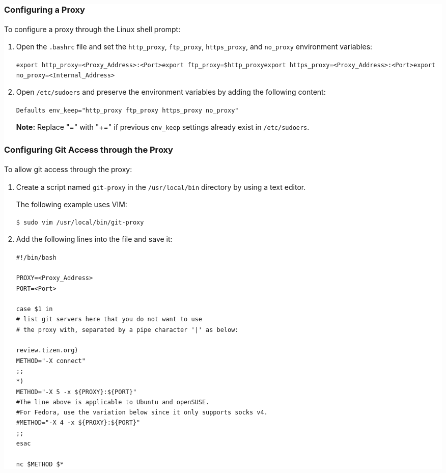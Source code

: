 ### Configuring a Proxy

To configure a proxy through the Linux shell prompt:

1. Open the `.bashrc` file and set the `http_proxy`, `ftp_proxy`, `https_proxy`, and `no_proxy` environment variables:

   ```
   export http_proxy=<Proxy_Address>:<Port>export ftp_proxy=$http_proxyexport https_proxy=<Proxy_Address>:<Port>export no_proxy=<Internal_Address>
   ```

2. Open `/etc/sudoers` and preserve the environment variables by adding the following content:

   ```
   Defaults env_keep="http_proxy ftp_proxy https_proxy no_proxy"
   ```

   **Note:** Replace "=" with "+=" if previous `env_keep` settings already exist in `/etc/sudoers`.

### Configuring Git Access through the Proxy

To allow git access through the proxy:

1. Create a script named `git-proxy` in the `/usr/local/bin` directory by using a text editor.

   The following example uses VIM:

   ```
   $ sudo vim /usr/local/bin/git-proxy
   ```

2. Add the following lines into the file and save it:

   ```
   #!/bin/bash

   PROXY=<Proxy_Address>
   PORT=<Port>

   case $1 in
   # list git servers here that you do not want to use
   # the proxy with, separated by a pipe character '|' as below:

   review.tizen.org)
   METHOD="-X connect"
   ;;
   *)
   METHOD="-X 5 -x ${PROXY}:${PORT}"
   #The line above is applicable to Ubuntu and openSUSE.
   #For Fedora, use the variation below since it only supports socks v4.
   #METHOD="-X 4 -x ${PROXY}:${PORT}"
   ;;
   esac

   nc $METHOD $*
   ```
